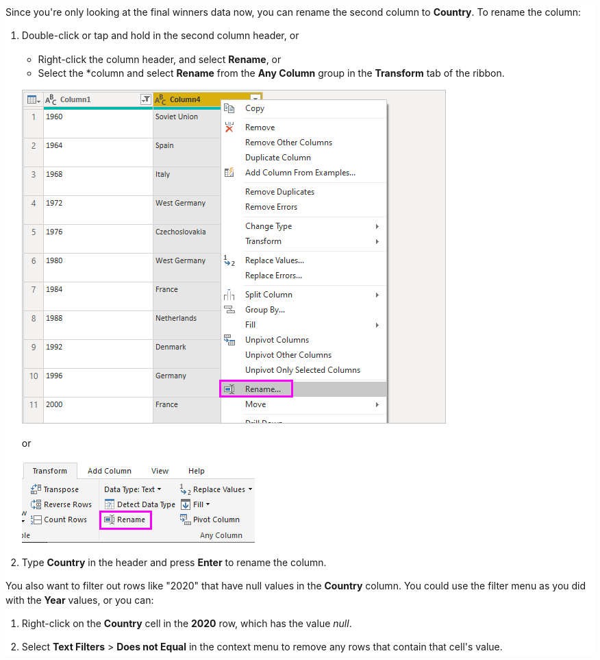 Since you're only looking at the final winners data now, you can rename the second column to **Country**. To rename the column:

1. Double-click or tap and hold in the second column header, or
   - Right-click the column header, and select **Rename**, or
   - Select the *column and select **Rename** from the **Any Column** group in the **Transform** tab of the ribbon.

   ![Rename drop-down menu](media/desktop-tutorial-importing-and-analyzing-data-from-a-web-page/webpage7a.png) 
  
   or

   ![Rename ribbon](media/desktop-tutorial-importing-and-analyzing-data-from-a-web-page/get-data-web8.png)

1. Type **Country** in the header and press **Enter** to rename the column.

You also want to filter out rows like "2020" that have null values in the **Country** column. You could use the filter menu as you did with the **Year** values, or you can:

1. Right-click on the **Country** cell in the **2020** row, which has the value *null*.

1. Select **Text Filters** > **Does not Equal** in the context menu to remove any rows that contain that cell's value.
